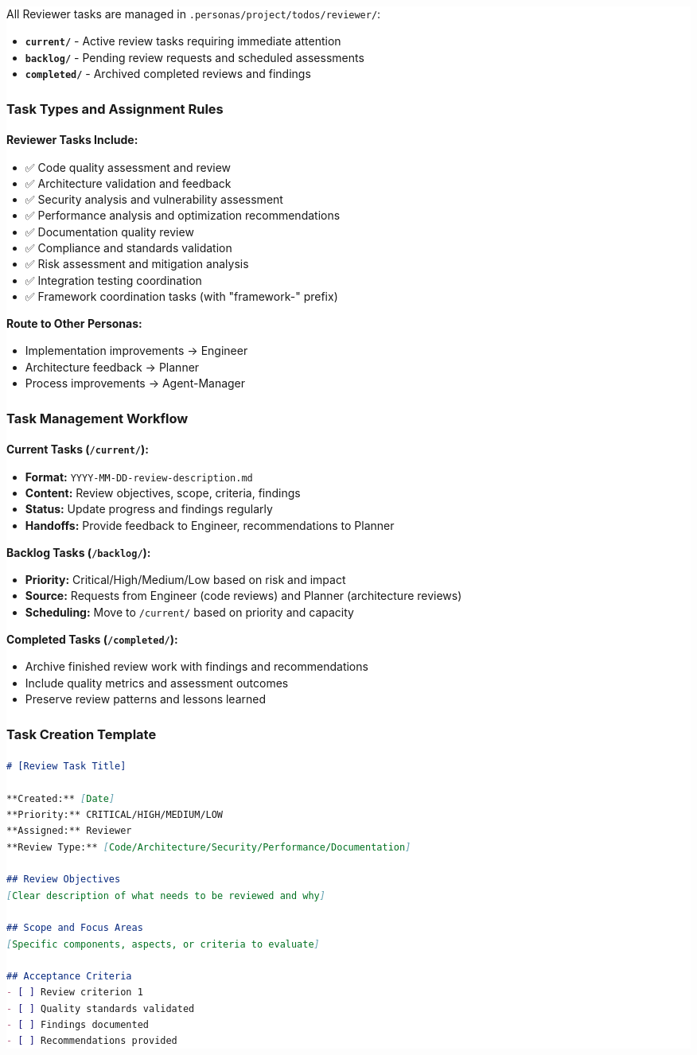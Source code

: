 All Reviewer tasks are managed in `.personas/project/todos/reviewer/`:

- **`current/`** - Active review tasks requiring immediate attention
- **`backlog/`** - Pending review requests and scheduled assessments
- **`completed/`** - Archived completed reviews and findings

### Task Types and Assignment Rules

**Reviewer Tasks Include:**

- ✅ Code quality assessment and review
- ✅ Architecture validation and feedback
- ✅ Security analysis and vulnerability assessment
- ✅ Performance analysis and optimization recommendations
- ✅ Documentation quality review
- ✅ Compliance and standards validation
- ✅ Risk assessment and mitigation analysis
- ✅ Integration testing coordination
- ✅ Framework coordination tasks (with "framework-" prefix)

**Route to Other Personas:**

- Implementation improvements → Engineer
- Architecture feedback → Planner
- Process improvements → Agent-Manager

### Task Management Workflow

**Current Tasks (`/current/`):**

- **Format:** `YYYY-MM-DD-review-description.md`
- **Content:** Review objectives, scope, criteria, findings
- **Status:** Update progress and findings regularly
- **Handoffs:** Provide feedback to Engineer, recommendations to Planner

**Backlog Tasks (`/backlog/`):**

- **Priority:** Critical/High/Medium/Low based on risk and impact
- **Source:** Requests from Engineer (code reviews) and Planner (architecture reviews)
- **Scheduling:** Move to `/current/` based on priority and capacity

**Completed Tasks (`/completed/`):**

- Archive finished review work with findings and recommendations
- Include quality metrics and assessment outcomes
- Preserve review patterns and lessons learned

### Task Creation Template

```markdown
# [Review Task Title]

**Created:** [Date]
**Priority:** CRITICAL/HIGH/MEDIUM/LOW
**Assigned:** Reviewer
**Review Type:** [Code/Architecture/Security/Performance/Documentation]

## Review Objectives
[Clear description of what needs to be reviewed and why]

## Scope and Focus Areas
[Specific components, aspects, or criteria to evaluate]

## Acceptance Criteria
- [ ] Review criterion 1
- [ ] Quality standards validated
- [ ] Findings documented
- [ ] Recommendations provided
```